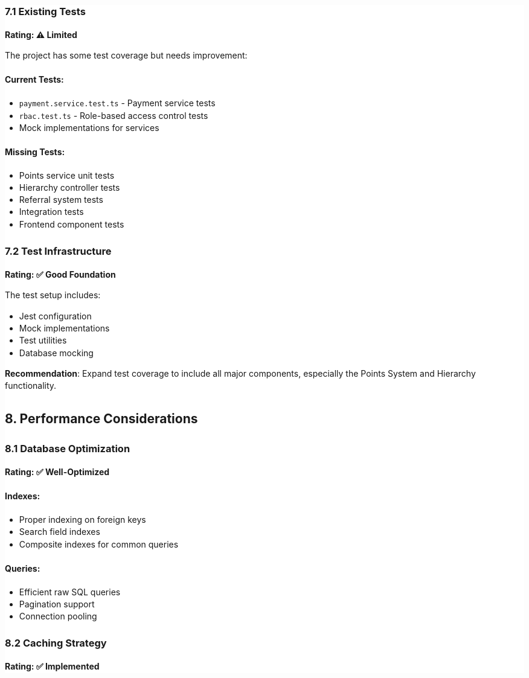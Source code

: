 ### 7.1 Existing Tests

**Rating: ⚠️ Limited**

The project has some test coverage but needs improvement:

#### Current Tests:

- `payment.service.test.ts` - Payment service tests
- `rbac.test.ts` - Role-based access control tests
- Mock implementations for services

#### Missing Tests:

- Points service unit tests
- Hierarchy controller tests
- Referral system tests
- Integration tests
- Frontend component tests

### 7.2 Test Infrastructure

**Rating: ✅ Good Foundation**

The test setup includes:

- Jest configuration
- Mock implementations
- Test utilities
- Database mocking

**Recommendation**: Expand test coverage to include all major components, especially the Points System and Hierarchy functionality.

## 8. Performance Considerations

### 8.1 Database Optimization

**Rating: ✅ Well-Optimized**

#### Indexes:

- Proper indexing on foreign keys
- Search field indexes
- Composite indexes for common queries

#### Queries:

- Efficient raw SQL queries
- Pagination support
- Connection pooling

### 8.2 Caching Strategy

**Rating: ✅ Implemented**
